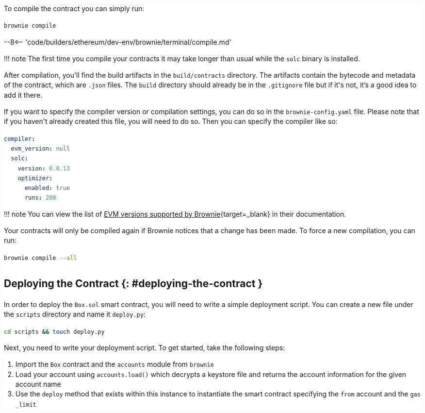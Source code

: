 To compile the contract you can simply run:

```bash
brownie compile
```

--8<-- 'code/builders/ethereum/dev-env/brownie/terminal/compile.md'

!!! note
    The first time you compile your contracts it may take longer than usual while the `solc` binary is installed.

After compilation, you'll find the build artifacts in the `build/contracts` directory. The artifacts contain the bytecode and metadata of the contract, which are `.json` files. The `build` directory should already be in the `.gitignore` file but if it's not, it’s a good idea to add it there.

If you want to specify the compiler version or compilation settings, you can do so in the `brownie-config.yaml` file. Please note that if you haven't already created this file, you will need to do so. Then you can specify the compiler like so:

```yaml
compiler:
  evm_version: null
  solc:
    version: 0.8.13
    optimizer:
      enabled: true
      runs: 200
```

!!! note
    You can view the list of [EVM versions supported by Brownie](https://github.com/eth-brownie/brownie/blob/master/docs/compile.rst#the-evm-version){target=\_blank} in their documentation.

Your contracts will only be compiled again if Brownie notices that a change has been made. To force a new compilation, you can run:

```bash
brownie compile --all
```

## Deploying the Contract {: #deploying-the-contract }

In order to deploy the `Box.sol` smart contract, you will need to write a simple deployment script. You can create a new file under the `scripts` directory and name it `deploy.py`:

```bash
cd scripts && touch deploy.py
```

Next, you need to write your deployment script. To get started, take the following steps:

1. Import the `Box` contract and the `accounts` module from `brownie`
2. Load your account using `accounts.load()` which decrypts a keystore file and returns the account information for the given account name
3. Use the `deploy` method that exists within this instance to instantiate the smart contract specifying the `from` account and the `gas_limit`
